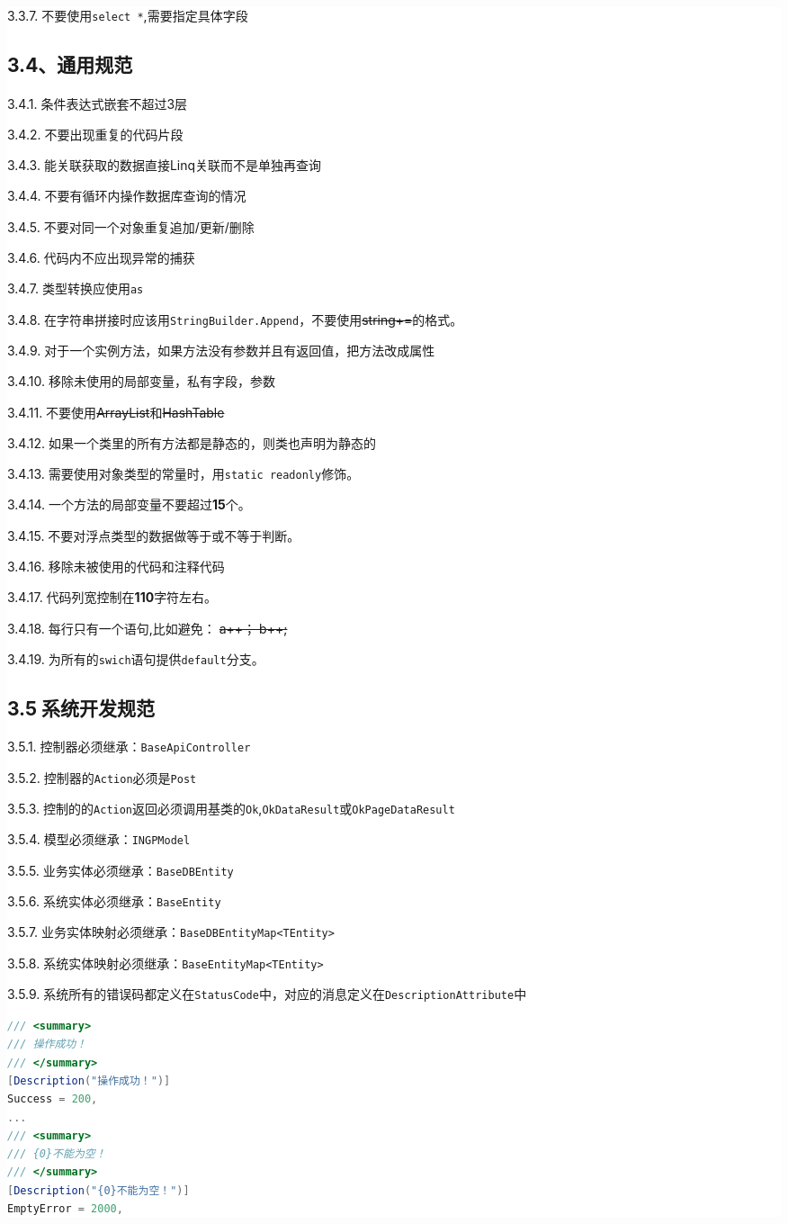 3.3.7. 不要使用`select *`,需要指定具体字段

## 3.4、通用规范

3.4.1. 条件表达式嵌套不超过3层

3.4.2. 不要出现重复的代码片段

3.4.3. 能关联获取的数据直接Linq关联而不是单独再查询

3.4.4. 不要有循环内操作数据库查询的情况

3.4.5. 不要对同一个对象重复追加/更新/删除

3.4.6. 代码内不应出现异常的捕获

3.4.7. 类型转换应使用`as`

3.4.8. 在字符串拼接时应该用`StringBuilder.Append`，不要使用~~string+=~~的格式。

3.4.9. 对于一个实例方法，如果方法没有参数并且有返回值，把方法改成属性

3.4.10. 移除未使用的局部变量，私有字段，参数

3.4.11.  不要使用~~ArrayList~~和~~HashTable~~

3.4.12.  如果一个类里的所有方法都是静态的，则类也声明为静态的

3.4.13.  需要使用对象类型的常量时，用`static readonly`修饰。

3.4.14.  一个方法的局部变量不要超过**15**个。

3.4.15.  不要对浮点类型的数据做等于或不等于判断。

3.4.16.  移除未被使用的代码和注释代码

3.4.17.  代码列宽控制在**110**字符左右。

3.4.18.  每行只有一个语句,比如避免： ~~a++； b++;~~

3.4.19.  为所有的`swich`语句提供`default`分支。

## 3.5 系统开发规范

3.5.1. 控制器必须继承：`BaseApiController`

3.5.2. 控制器的`Action`必须是`Post`

3.5.3. 控制的的`Action`返回必须调用基类的`Ok`,`OkDataResult`或`OkPageDataResult`

3.5.4. 模型必须继承：`INGPModel`

3.5.5. 业务实体必须继承：`BaseDBEntity`

3.5.6. 系统实体必须继承：`BaseEntity`

3.5.7. 业务实体映射必须继承：`BaseDBEntityMap<TEntity>`

3.5.8. 系统实体映射必须继承：`BaseEntityMap<TEntity>`

3.5.9. 系统所有的错误码都定义在`StatusCode`中，对应的消息定义在`DescriptionAttribute`中

```csharp
/// <summary>
/// 操作成功！
/// </summary>
[Description("操作成功！")]
Success = 200,
...
/// <summary>
/// {0}不能为空！
/// </summary>
[Description("{0}不能为空！")]
EmptyError = 2000,
```
